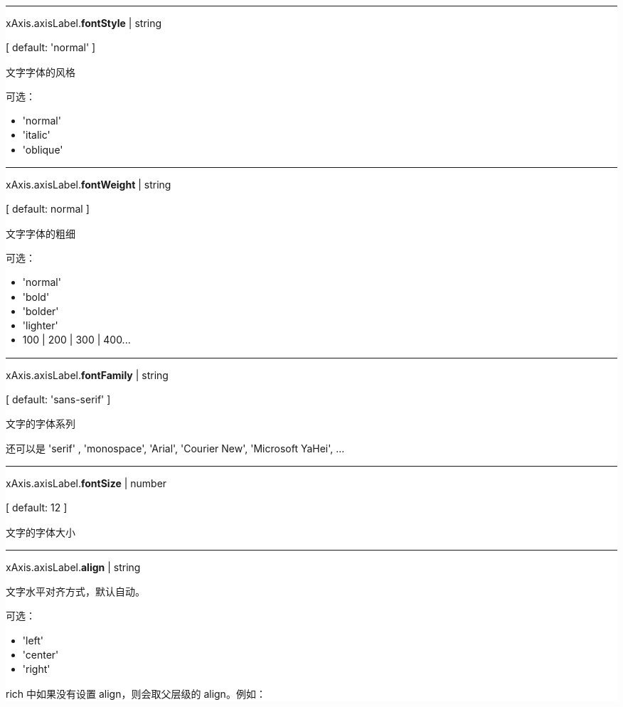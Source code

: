 ------

xAxis.axisLabel.**fontStyle**  |  string

[ default: 'normal' ]

文字字体的风格

可选：

- 'normal'
- 'italic'
- 'oblique'

------

xAxis.axisLabel.**fontWeight**  |  string

[ default: normal ]

文字字体的粗细

可选：

- 'normal'
- 'bold'
- 'bolder'
- 'lighter'
- 100 | 200 | 300 | 400...

------

xAxis.axisLabel.**fontFamily**  |  string

[ default: 'sans-serif' ]

文字的字体系列

还可以是 'serif' , 'monospace', 'Arial', 'Courier New', 'Microsoft YaHei', ...

------

xAxis.axisLabel.**fontSize**  |  number

[ default: 12 ]

文字的字体大小

------

xAxis.axisLabel.**align**  |  string

文字水平对齐方式，默认自动。

可选：

- 'left'
- 'center'
- 'right'

rich 中如果没有设置 align，则会取父层级的 align。例如：
